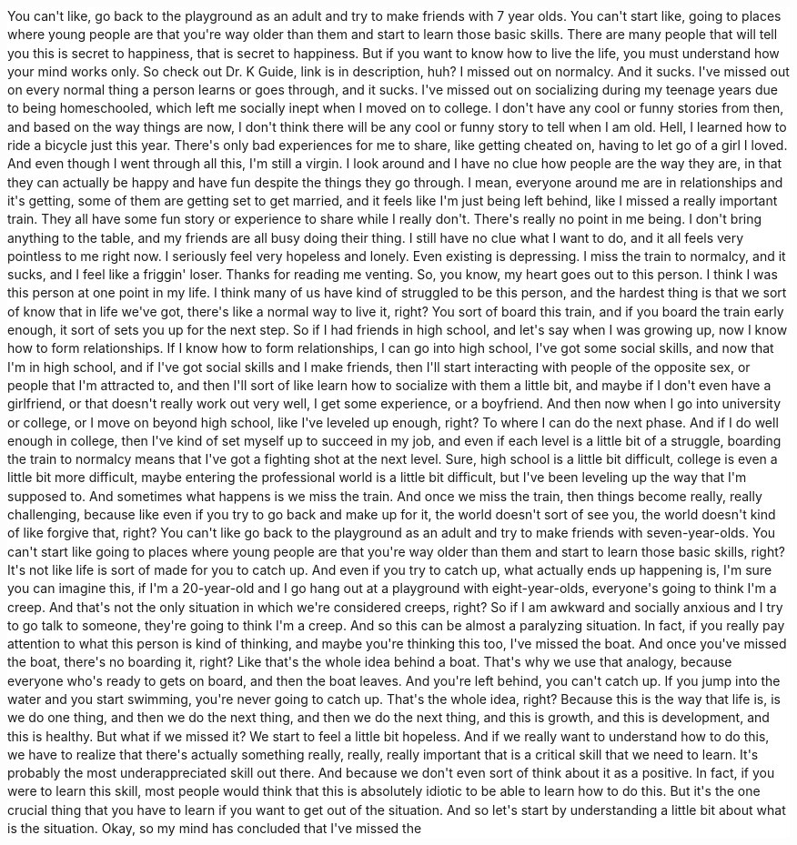  You can't like, go back to the playground as an adult and try to make friends with 7 year olds. You can't start like, going to places where young people are that you're way older than them and start to learn those basic skills. There are many people that will tell you this is secret to happiness, that is secret to happiness. But if you want to know how to live the life, you must understand how your mind works only. So check out Dr. K Guide, link is in description, huh? I missed out on normalcy. And it sucks. I've missed out on every normal thing a person learns or goes through, and it sucks. I've missed out on socializing during my teenage years due to being homeschooled, which left me socially inept when I moved on to college. I don't have any cool or funny stories from then, and based on the way things are now, I don't think there will be any cool or funny story to tell when I am old. Hell, I learned how to ride a bicycle just this year. There's only bad experiences for me to share, like getting cheated on, having to let go of a girl I loved. And even though I went through all this, I'm still a virgin. I look around and I have no clue how people are the way they are, in that they can actually be happy and have fun despite the things they go through. I mean, everyone around me are in relationships and it's getting, some of them are getting set to get married, and it feels like I'm just being left behind, like I missed a really important train. They all have some fun story or experience to share while I really don't. There's really no point in me being. I don't bring anything to the table, and my friends are all busy doing their thing. I still have no clue what I want to do, and it all feels very pointless to me right now. I seriously feel very hopeless and lonely. Even existing is depressing. I miss the train to normalcy, and it sucks, and I feel like a friggin' loser. Thanks for reading me venting. So, you know, my heart goes out to this person. I think I was this person at one point in my life. I think many of us have kind of struggled to be this person, and the hardest thing is that we sort of know that in life we've got, there's like a normal way to live it, right? You sort of board this train, and if you board the train early enough, it sort of sets you up for the next step. So if I had friends in high school, and let's say when I was growing up, now I know how to form relationships. If I know how to form relationships, I can go into high school, I've got some social skills, and now that I'm in high school, and if I've got social skills and I make friends, then I'll start interacting with people of the opposite sex, or people that I'm attracted to, and then I'll sort of like learn how to socialize with them a little bit, and maybe if I don't even have a girlfriend, or that doesn't really work out very well, I get some experience, or a boyfriend. And then now when I go into university or college, or I move on beyond high school, like I've leveled up enough, right? To where I can do the next phase. And if I do well enough in college, then I've kind of set myself up to succeed in my job, and even if each level is a little bit of a struggle, boarding the train to normalcy means that I've got a fighting shot at the next level. Sure, high school is a little bit difficult, college is even a little bit more difficult, maybe entering the professional world is a little bit difficult, but I've been leveling up the way that I'm supposed to. And sometimes what happens is we miss the train. And once we miss the train, then things become really, really challenging, because like even if you try to go back and make up for it, the world doesn't sort of see you, the world doesn't kind of like forgive that, right? You can't like go back to the playground as an adult and try to make friends with seven-year-olds. You can't start like going to places where young people are that you're way older than them and start to learn those basic skills, right? It's not like life is sort of made for you to catch up. And even if you try to catch up, what actually ends up happening is, I'm sure you can imagine this, if I'm a 20-year-old and I go hang out at a playground with eight-year-olds, everyone's going to think I'm a creep. And that's not the only situation in which we're considered creeps, right? So if I am awkward and socially anxious and I try to go talk to someone, they're going to think I'm a creep. And so this can be almost a paralyzing situation. In fact, if you really pay attention to what this person is kind of thinking, and maybe you're thinking this too, I've missed the boat. And once you've missed the boat, there's no boarding it, right? Like that's the whole idea behind a boat. That's why we use that analogy, because everyone who's ready to gets on board, and then the boat leaves. And you're left behind, you can't catch up. If you jump into the water and you start swimming, you're never going to catch up. That's the whole idea, right? Because this is the way that life is, is we do one thing, and then we do the next thing, and then we do the next thing, and this is growth, and this is development, and this is healthy. But what if we missed it? We start to feel a little bit hopeless. And if we really want to understand how to do this, we have to realize that there's actually something really, really, really important that is a critical skill that we need to learn. It's probably the most underappreciated skill out there. And because we don't even sort of think about it as a positive. In fact, if you were to learn this skill, most people would think that this is absolutely idiotic to be able to learn how to do this. But it's the one crucial thing that you have to learn if you want to get out of the situation. And so let's start by understanding a little bit about what is the situation. Okay, so my mind has concluded that I've missed the